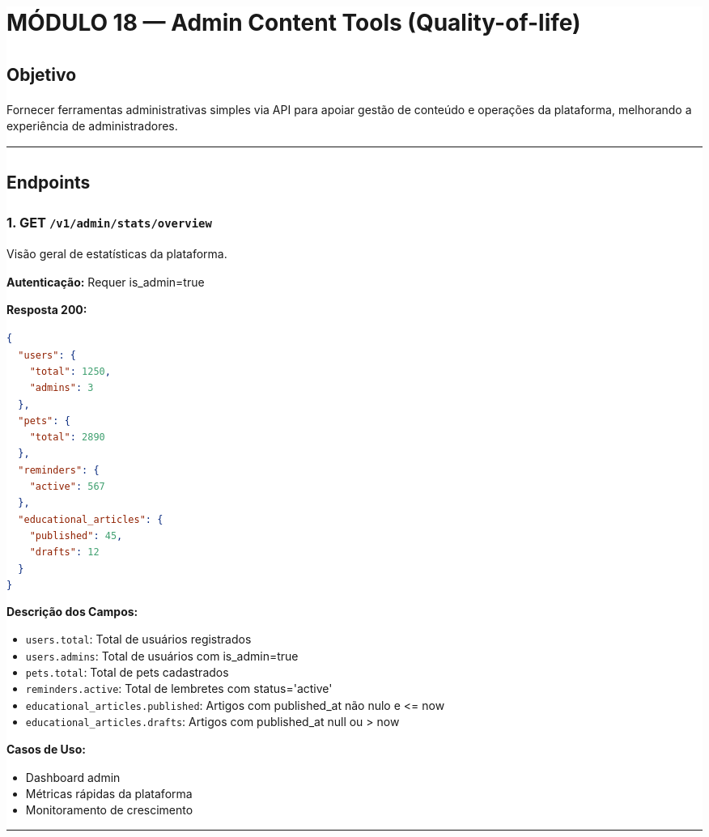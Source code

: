 # MÓDULO 18 — Admin Content Tools (Quality-of-life)

## Objetivo

Fornecer ferramentas administrativas simples via API para apoiar gestão de conteúdo e operações da plataforma, melhorando a experiência de administradores.

---

## Endpoints

### 1. GET `/v1/admin/stats/overview`

Visão geral de estatísticas da plataforma.

**Autenticação:** Requer is_admin=true

**Resposta 200:**
```json
{
  "users": {
    "total": 1250,
    "admins": 3
  },
  "pets": {
    "total": 2890
  },
  "reminders": {
    "active": 567
  },
  "educational_articles": {
    "published": 45,
    "drafts": 12
  }
}
```

**Descrição dos Campos:**
- `users.total`: Total de usuários registrados
- `users.admins`: Total de usuários com is_admin=true
- `pets.total`: Total de pets cadastrados
- `reminders.active`: Total de lembretes com status='active'
- `educational_articles.published`: Artigos com published_at não nulo e <= now
- `educational_articles.drafts`: Artigos com published_at null ou > now

**Casos de Uso:**
- Dashboard admin
- Métricas rápidas da plataforma
- Monitoramento de crescimento

---
